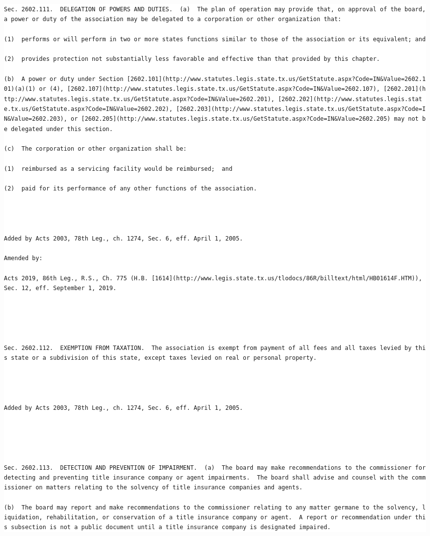     
    
    
    
    Sec. 2602.111.  DELEGATION OF POWERS AND DUTIES.  (a)  The plan of operation may provide that, on approval of the board, a power or duty of the association may be delegated to a corporation or other organization that:
    
    (1)  performs or will perform in two or more states functions similar to those of the association or its equivalent; and
    
    (2)  provides protection not substantially less favorable and effective than that provided by this chapter.
    
    (b)  A power or duty under Section [2602.101](http://www.statutes.legis.state.tx.us/GetStatute.aspx?Code=IN&Value=2602.101)(a)(1) or (4), [2602.107](http://www.statutes.legis.state.tx.us/GetStatute.aspx?Code=IN&Value=2602.107), [2602.201](http://www.statutes.legis.state.tx.us/GetStatute.aspx?Code=IN&Value=2602.201), [2602.202](http://www.statutes.legis.state.tx.us/GetStatute.aspx?Code=IN&Value=2602.202), [2602.203](http://www.statutes.legis.state.tx.us/GetStatute.aspx?Code=IN&Value=2602.203), or [2602.205](http://www.statutes.legis.state.tx.us/GetStatute.aspx?Code=IN&Value=2602.205) may not be delegated under this section.
    
    (c)  The corporation or other organization shall be:
    
    (1)  reimbursed as a servicing facility would be reimbursed;  and
    
    (2)  paid for its performance of any other functions of the association.
    
    
    
    
    Added by Acts 2003, 78th Leg., ch. 1274, Sec. 6, eff. April 1, 2005.
    
    Amended by: 
    
    Acts 2019, 86th Leg., R.S., Ch. 775 (H.B. [1614](http://www.legis.state.tx.us/tlodocs/86R/billtext/html/HB01614F.HTM)), Sec. 12, eff. September 1, 2019.
    
    
    
    
    
    Sec. 2602.112.  EXEMPTION FROM TAXATION.  The association is exempt from payment of all fees and all taxes levied by this state or a subdivision of this state, except taxes levied on real or personal property.
    
    
    
    
    Added by Acts 2003, 78th Leg., ch. 1274, Sec. 6, eff. April 1, 2005.
    
    
    
    
    
    Sec. 2602.113.  DETECTION AND PREVENTION OF IMPAIRMENT.  (a)  The board may make recommendations to the commissioner for detecting and preventing title insurance company or agent impairments.  The board shall advise and counsel with the commissioner on matters relating to the solvency of title insurance companies and agents.
    
    (b)  The board may report and make recommendations to the commissioner relating to any matter germane to the solvency, liquidation, rehabilitation, or conservation of a title insurance company or agent.  A report or recommendation under this subsection is not a public document until a title insurance company is designated impaired.
    